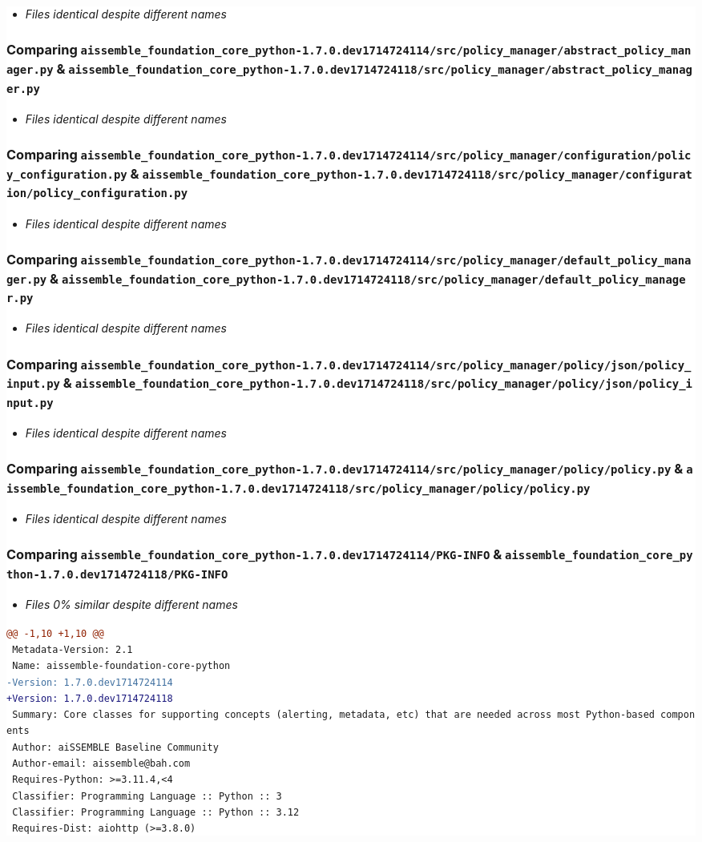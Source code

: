  * *Files identical despite different names*

### Comparing `aissemble_foundation_core_python-1.7.0.dev1714724114/src/policy_manager/abstract_policy_manager.py` & `aissemble_foundation_core_python-1.7.0.dev1714724118/src/policy_manager/abstract_policy_manager.py`

 * *Files identical despite different names*

### Comparing `aissemble_foundation_core_python-1.7.0.dev1714724114/src/policy_manager/configuration/policy_configuration.py` & `aissemble_foundation_core_python-1.7.0.dev1714724118/src/policy_manager/configuration/policy_configuration.py`

 * *Files identical despite different names*

### Comparing `aissemble_foundation_core_python-1.7.0.dev1714724114/src/policy_manager/default_policy_manager.py` & `aissemble_foundation_core_python-1.7.0.dev1714724118/src/policy_manager/default_policy_manager.py`

 * *Files identical despite different names*

### Comparing `aissemble_foundation_core_python-1.7.0.dev1714724114/src/policy_manager/policy/json/policy_input.py` & `aissemble_foundation_core_python-1.7.0.dev1714724118/src/policy_manager/policy/json/policy_input.py`

 * *Files identical despite different names*

### Comparing `aissemble_foundation_core_python-1.7.0.dev1714724114/src/policy_manager/policy/policy.py` & `aissemble_foundation_core_python-1.7.0.dev1714724118/src/policy_manager/policy/policy.py`

 * *Files identical despite different names*

### Comparing `aissemble_foundation_core_python-1.7.0.dev1714724114/PKG-INFO` & `aissemble_foundation_core_python-1.7.0.dev1714724118/PKG-INFO`

 * *Files 0% similar despite different names*

```diff
@@ -1,10 +1,10 @@
 Metadata-Version: 2.1
 Name: aissemble-foundation-core-python
-Version: 1.7.0.dev1714724114
+Version: 1.7.0.dev1714724118
 Summary: Core classes for supporting concepts (alerting, metadata, etc) that are needed across most Python-based components
 Author: aiSSEMBLE Baseline Community
 Author-email: aissemble@bah.com
 Requires-Python: >=3.11.4,<4
 Classifier: Programming Language :: Python :: 3
 Classifier: Programming Language :: Python :: 3.12
 Requires-Dist: aiohttp (>=3.8.0)
```

